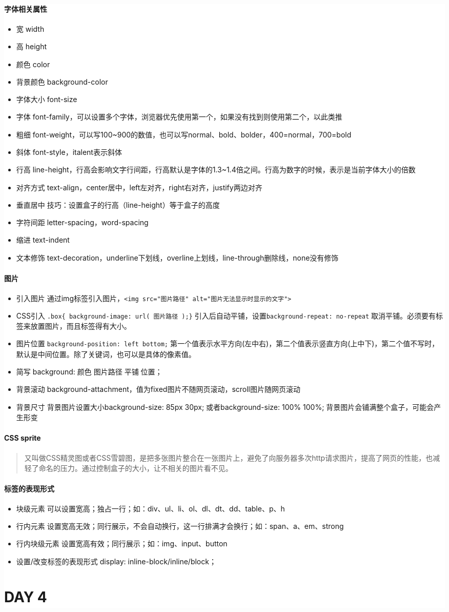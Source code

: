 #### 字体相关属性

- 宽 width

- 高 height

- 颜色 color

- 背景颜色 background-color

- 字体大小 font-size

- 字体 font-family，可以设置多个字体，浏览器优先使用第一个，如果没有找到则使用第二个，以此类推

- 粗细 font-weight，可以写100~900的数值，也可以写normal、bold、bolder，400=normal，700=bold

- 斜体 font-style，italent表示斜体

- 行高 line-height，行高会影响文字行间距，行高默认是字体的1.3~1.4倍之间。行高为数字的时候，表示是当前字体大小的倍数

- 对齐方式 text-align，center居中，left左对齐，right右对齐，justify两边对齐

- 垂直居中 技巧：设置盒子的行高（line-height）等于盒子的高度

- 字符间距 letter-spacing，word-spacing
- 缩进 text-indent
- 文本修饰 text-decoration，underline下划线，overline上划线，line-through删除线，none没有修饰

#### 图片

- 引入图片	通过img标签引入图片，`<img src="图片路径" alt="图片无法显示时显示的文字">`

- CSS引入    `.box{ background-image: url( 图片路径 );}` 引入后自动平铺，设置`background-repeat: no-repeat` 取消平铺。必须要有标签来放置图片，而且标签得有大小。

- 图片位置 `background-position: left bottom;` 第一个值表示水平方向(左中右)，第二个值表示竖直方向(上中下)，第二个值不写时，默认是中间位置。除了关键词，也可以是具体的像素值。

- 简写    background: 颜色 图片路径 平铺 位置；

- 背景滚动    background-attachment，值为fixed图片不随网页滚动，scroll图片随网页滚动

- 背景尺寸 背景图片设置大小background-size: 85px 30px; 或者background-size: 100% 100%; 背景图片会铺满整个盒子，可能会产生形变

#### CSS sprite

> 又叫做CSS精灵图或者CSS雪碧图，是把多张图片整合在一张图片上，避免了向服务器多次http请求图片，提高了网页的性能，也减轻了命名的压力。通过控制盒子的大小，让不相关的图片看不见。

#### 标签的表现形式

- 块级元素 可以设置宽高；独占一行；如：div、ul、li、ol、dl、dt、dd、table、p、h

- 行内元素 设置宽高无效；同行展示，不会自动换行，这一行排满才会换行；如：span、a、em、strong

- 行内块级元素 设置宽高有效；同行展示；如：img、input、button

- 设置/改变标签的表现形式  display: inline-block/inline/block；

# DAY 4
